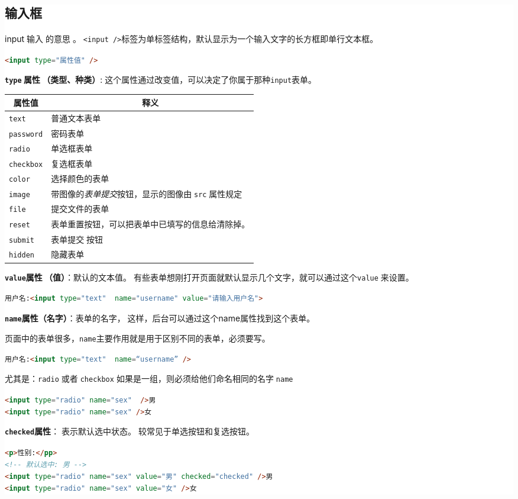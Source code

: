 ## 输入框

input  输入 的意思  。 `<input />`标签为单标签结构，默认显示为一个输入文字的长方框即单行文本框。

```html
<input type="属性值" />
```

**`type` 属性 （类型、种类）**: 这个属性通过改变值，可以决定了你属于那种`input`表单。

| 属性值     | 释义                                                |
| ---------- | --------------------------------------------------- |
| `text`     | 普通文本表单                                        |
| `password` | 密码表单                                            |
| `radio`    | 单选框表单                                          |
| `checkbox` | 复选框表单                                          |
| `color`    | 选择颜色的表单                                      |
| `image`    | 带图像的*表单提交*按钮，显示的图像由 `src` 属性规定 |
| `file`     | 提交文件的表单                                      |
| `reset`    | 表单重置按钮，可以把表单中已填写的信息给清除掉。    |
| `submit`   | 表单提交 按钮                                       |
| `hidden`   | 隐藏表单                                            |

**`value`属性 （值）**：默认的文本值。 有些表单想刚打开页面就默认显示几个文字，就可以通过这个`value` 来设置。

```html
用户名:<input type="text"  name="username" value="请输入用户名"> 
```

**`name`属性（名字）**：表单的名字， 这样，后台可以通过这个name属性找到这个表单。

  页面中的表单很多，`name`主要作用就是用于区别不同的表单，必须要写。

```html
用户名:<input type="text"  name=“username” />  
```

尤其是：`radio` 或者 `checkbox`  如果是一组，则必须给他们命名相同的名字 `name` 

```html
<input type="radio" name="sex"  />男
<input type="radio" name="sex" />女
```

**`checked`属性**： 表示默认选中状态。  较常见于单选按钮和复选按钮。

```html
<p>性别:</pp>
<!-- 默认选中: 男 -->
<input type="radio" name="sex" value="男" checked="checked" />男
<input type="radio" name="sex" value="女" />女 
```
